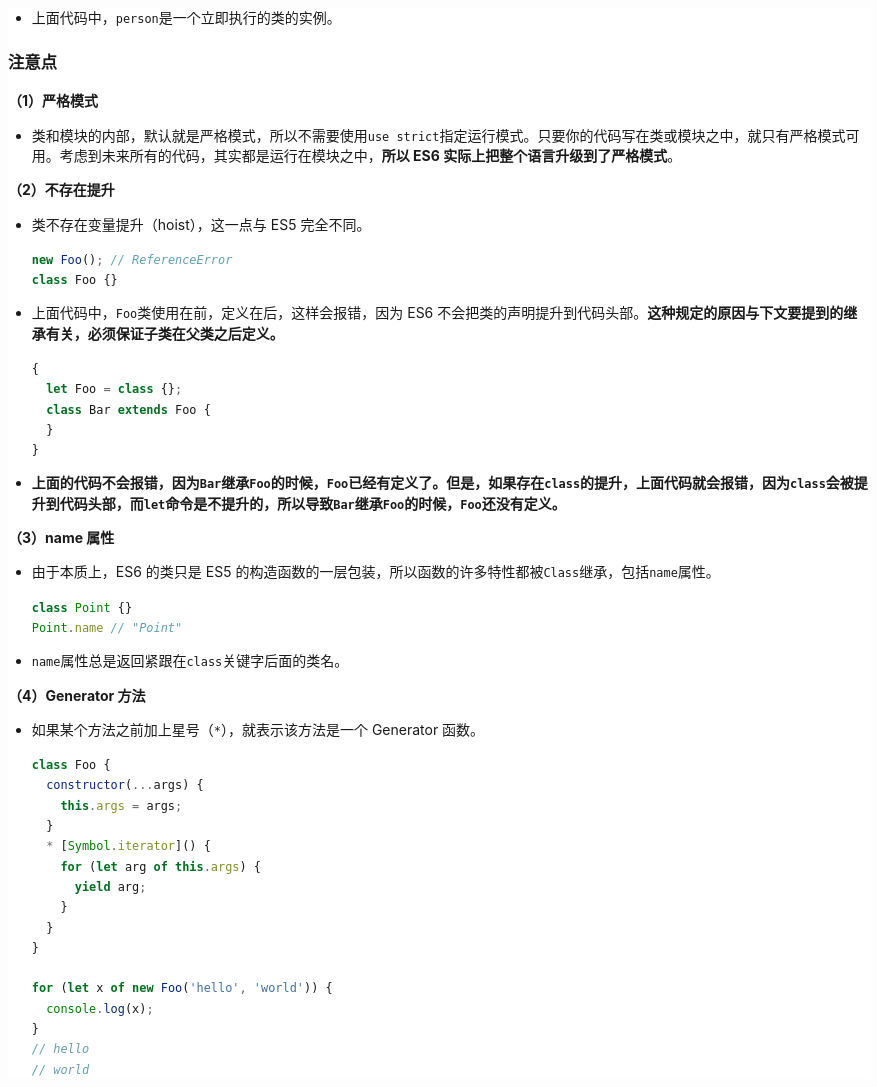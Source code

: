 - 上面代码中，`person`是一个立即执行的类的实例。

### 注意点

**（1）严格模式**

- 类和模块的内部，默认就是严格模式，所以不需要使用`use strict`指定运行模式。只要你的代码写在类或模块之中，就只有严格模式可用。考虑到未来所有的代码，其实都是运行在模块之中，**所以 ES6 实际上把整个语言升级到了严格模式**。

**（2）不存在提升**

- 类不存在变量提升（hoist），这一点与 ES5 完全不同。

  ```javascript
  new Foo(); // ReferenceError
  class Foo {}
  ```

- 上面代码中，`Foo`类使用在前，定义在后，这样会报错，因为 ES6 不会把类的声明提升到代码头部。**这种规定的原因与下文要提到的继承有关，必须保证子类在父类之后定义。**

  ```javascript
  {
    let Foo = class {};
    class Bar extends Foo {
    }
  }
  ```

- **上面的代码不会报错，因为`Bar`继承`Foo`的时候，`Foo`已经有定义了。但是，如果存在`class`的提升，上面代码就会报错，因为`class`会被提升到代码头部，而`let`命令是不提升的，所以导致`Bar`继承`Foo`的时候，`Foo`还没有定义。**

**（3）name 属性**

- 由于本质上，ES6 的类只是 ES5 的构造函数的一层包装，所以函数的许多特性都被`Class`继承，包括`name`属性。

  ```javascript
  class Point {}
  Point.name // "Point"
  ```

- `name`属性总是返回紧跟在`class`关键字后面的类名。

**（4）Generator 方法**

- 如果某个方法之前加上星号（`*`），就表示该方法是一个 Generator 函数。

  ```javascript
  class Foo {
    constructor(...args) {
      this.args = args;
    }
    * [Symbol.iterator]() {
      for (let arg of this.args) {
        yield arg;
      }
    }
  }
  
  for (let x of new Foo('hello', 'world')) {
    console.log(x);
  }
  // hello
  // world
  ```
